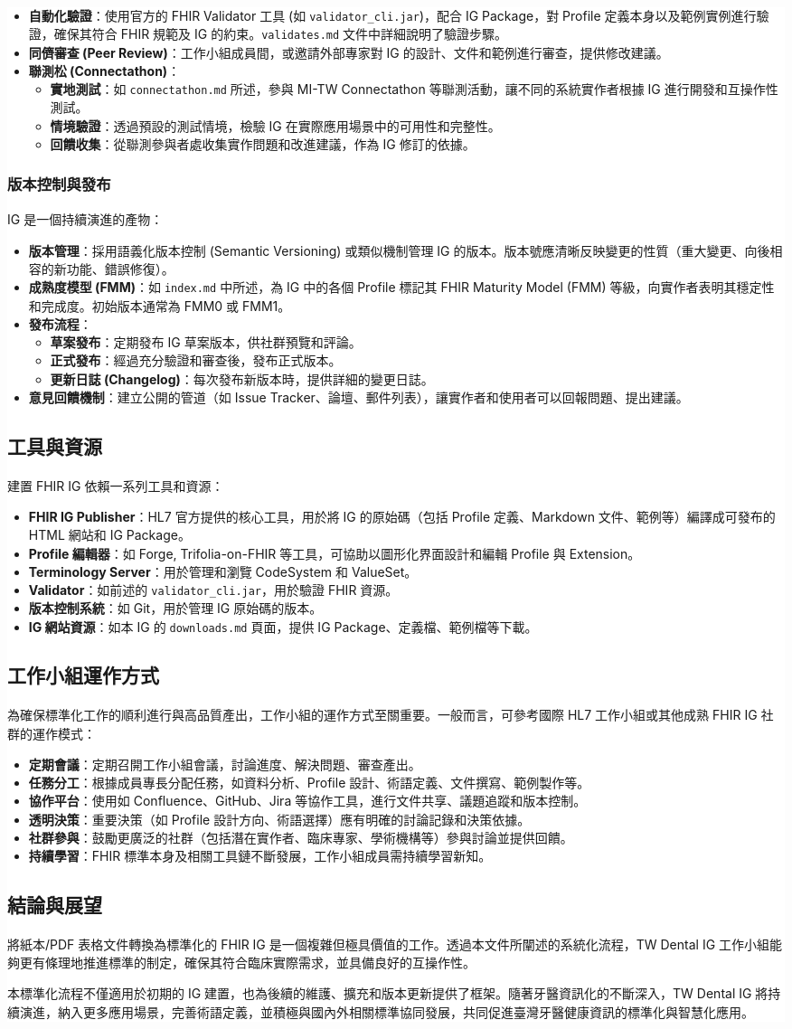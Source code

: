 *   **自動化驗證**：使用官方的 FHIR Validator 工具 (如 `validator_cli.jar`)，配合 IG Package，對 Profile 定義本身以及範例實例進行驗證，確保其符合 FHIR 規範及 IG 的約束。`validates.md` 文件中詳細說明了驗證步驟。
*   **同儕審查 (Peer Review)**：工作小組成員間，或邀請外部專家對 IG 的設計、文件和範例進行審查，提供修改建議。
*   **聯測松 (Connectathon)**：
    *   **實地測試**：如 `connectathon.md` 所述，參與 MI-TW Connectathon 等聯測活動，讓不同的系統實作者根據 IG 進行開發和互操作性測試。
    *   **情境驗證**：透過預設的測試情境，檢驗 IG 在實際應用場景中的可用性和完整性。
    *   **回饋收集**：從聯測參與者處收集實作問題和改進建議，作為 IG 修訂的依據。

### 版本控制與發布

IG 是一個持續演進的產物：

*   **版本管理**：採用語義化版本控制 (Semantic Versioning) 或類似機制管理 IG 的版本。版本號應清晰反映變更的性質（重大變更、向後相容的新功能、錯誤修復）。
*   **成熟度模型 (FMM)**：如 `index.md` 中所述，為 IG 中的各個 Profile 標記其 FHIR Maturity Model (FMM) 等級，向實作者表明其穩定性和完成度。初始版本通常為 FMM0 或 FMM1。
*   **發布流程**：
    *   **草案發布**：定期發布 IG 草案版本，供社群預覽和評論。
    *   **正式發布**：經過充分驗證和審查後，發布正式版本。
    *   **更新日誌 (Changelog)**：每次發布新版本時，提供詳細的變更日誌。
*   **意見回饋機制**：建立公開的管道（如 Issue Tracker、論壇、郵件列表），讓實作者和使用者可以回報問題、提出建議。

## 工具與資源

建置 FHIR IG 依賴一系列工具和資源：

*   **FHIR IG Publisher**：HL7 官方提供的核心工具，用於將 IG 的原始碼（包括 Profile 定義、Markdown 文件、範例等）編譯成可發布的 HTML 網站和 IG Package。
*   **Profile 編輯器**：如 Forge, Trifolia-on-FHIR 等工具，可協助以圖形化界面設計和編輯 Profile 與 Extension。
*   **Terminology Server**：用於管理和瀏覽 CodeSystem 和 ValueSet。
*   **Validator**：如前述的 `validator_cli.jar`，用於驗證 FHIR 資源。
*   **版本控制系統**：如 Git，用於管理 IG 原始碼的版本。
*   **IG 網站資源**：如本 IG 的 `downloads.md` 頁面，提供 IG Package、定義檔、範例檔等下載。

## 工作小組運作方式

為確保標準化工作的順利進行與高品質產出，工作小組的運作方式至關重要。一般而言，可參考國際 HL7 工作小組或其他成熟 FHIR IG 社群的運作模式：

*   **定期會議**：定期召開工作小組會議，討論進度、解決問題、審查產出。
*   **任務分工**：根據成員專長分配任務，如資料分析、Profile 設計、術語定義、文件撰寫、範例製作等。
*   **協作平台**：使用如 Confluence、GitHub、Jira 等協作工具，進行文件共享、議題追蹤和版本控制。
*   **透明決策**：重要決策（如 Profile 設計方向、術語選擇）應有明確的討論記錄和決策依據。
*   **社群參與**：鼓勵更廣泛的社群（包括潛在實作者、臨床專家、學術機構等）參與討論並提供回饋。
*   **持續學習**：FHIR 標準本身及相關工具鏈不斷發展，工作小組成員需持續學習新知。

## 結論與展望

將紙本/PDF 表格文件轉換為標準化的 FHIR IG 是一個複雜但極具價值的工作。透過本文件所闡述的系統化流程，TW Dental IG 工作小組能夠更有條理地推進標準的制定，確保其符合臨床實際需求，並具備良好的互操作性。

本標準化流程不僅適用於初期的 IG 建置，也為後續的維護、擴充和版本更新提供了框架。隨著牙醫資訊化的不斷深入，TW Dental IG 將持續演進，納入更多應用場景，完善術語定義，並積極與國內外相關標準協同發展，共同促進臺灣牙醫健康資訊的標準化與智慧化應用。
